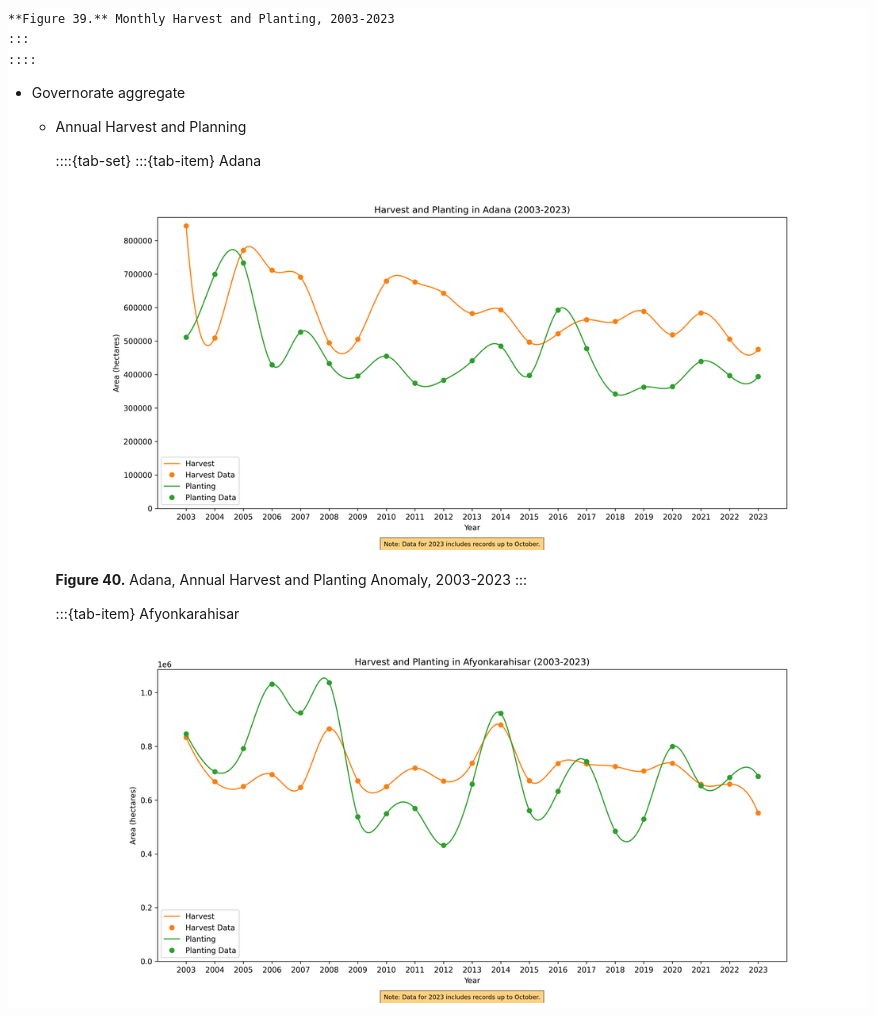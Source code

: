 	**Figure 39.** Monthly Harvest and Planting, 2003-2023
	:::
	::::

* Governorate aggregate

	* Annual Harvest and Planning

		::::{tab-set}
		:::{tab-item} Adana
		![AA1](./images/plot_tur_adm1_Adana_annual_pheno.png)

		**Figure 40.** Adana, Annual Harvest and Planting Anomaly, 2003-2023
		:::

		:::{tab-item} Afyonkarahisar
		![AA2](./images/plot_tur_adm1_Afyonkarahisar_annual_pheno.png)
